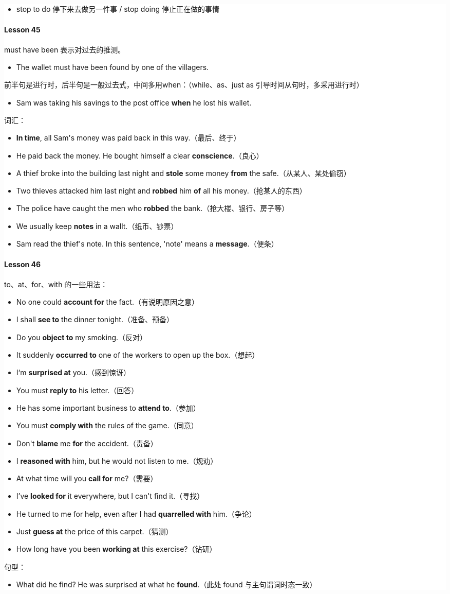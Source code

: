 - stop to do 停下来去做另一件事 / stop doing 停止正在做的事情

#### Lesson 45

must have been 表示对过去的推测。

- The wallet must have been found by one of the villagers.

前半句是进行时，后半句是一般过去式，中间多用when：（while、as、just as 引导时间从句时，多采用进行时）

- Sam was taking his savings to the post office **when** he lost his wallet.

词汇：

- **In time**, all Sam's money was paid back in this way.（最后、终于）

- He paid back the money. He bought himself a clear **conscience**.（良心）

- A thief broke into the building last night and **stole** some money **from** the safe.（从某人、某处偷窃）

- Two thieves attacked him last night and **robbed** him **of** all his money.（抢某人的东西）

- The police have caught the men who **robbed** the bank.（抢大楼、银行、房子等）

- We usually keep **notes** in a wallt.（纸币、钞票）

- Sam read the thief's note. In this sentence, 'note' means a **message**.（便条）

#### Lesson 46

to、at、for、with 的一些用法：

- No one could **account for** the fact.（有说明原因之意）

- I shall **see to** the dinner tonight.（准备、预备）

- Do you **object to** my smoking.（反对）

- It suddenly **occurred to** one of the workers to open up the box.（想起）

- I‘m **surprised at** you.（感到惊讶）

- You must **reply to** his letter.（回答）

- He has some important business to **attend to**.（参加）

- You must **comply with** the rules of the game.（同意）

- Don't **blame** me **for** the accident.（责备）

- I **reasoned with** him, but he would not listen to me.（规劝）

- At what time will you **call for** me?（需要）

- I’ve **looked for** it everywhere, but I can't find it.（寻找）

- He turned to me for help, even after I had **quarrelled with** him.（争论）

- Just **guess at** the price of this carpet.（猜测）

- How long have you been **working at** this exercise?（钻研）

句型：

- What did he find? He was surprised at what he **found**.（此处 found 与主句谓词时态一致）
